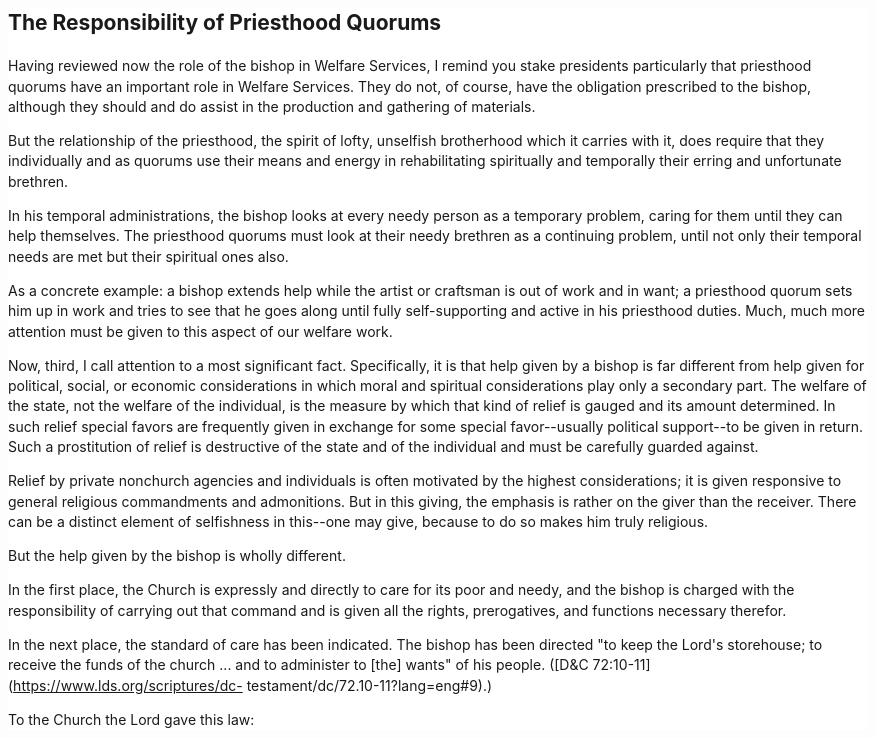 ## The Responsibility of Priesthood Quorums

Having reviewed now the role of the bishop in Welfare Services, I remind you
stake presidents particularly that priesthood quorums have an important role
in Welfare Services. They do not, of course, have the obligation prescribed to
the bishop, although they should and do assist in the production and gathering
of materials.

But the relationship of the priesthood, the spirit of lofty, unselfish
brotherhood which it carries with it, does require that they individually and
as quorums use their means and energy in rehabilitating spiritually and
temporally their erring and unfortunate brethren.

In his temporal administrations, the bishop looks at every needy person as a
temporary problem, caring for them until they can help themselves. The
priesthood quorums must look at their needy brethren as a continuing problem,
until not only their temporal needs are met but their spiritual ones also.

As a concrete example: a bishop extends help while the artist or craftsman is
out of work and in want; a priesthood quorum sets him up in work and tries to
see that he goes along until fully self-supporting and active in his
priesthood duties. Much, much more attention must be given to this aspect of
our welfare work.

Now, third, I call attention to a most significant fact. Specifically, it is
that help given by a bishop is far different from help given for political,
social, or economic considerations in which moral and spiritual considerations
play only a secondary part. The welfare of the state, not the welfare of the
individual, is the measure by which that kind of relief is gauged and its
amount determined. In such relief special favors are frequently given in
exchange for some special favor--usually political support--to be given in
return. Such a prostitution of relief is destructive of the state and of the
individual and must be carefully guarded against.

Relief by private nonchurch agencies and individuals is often motivated by the
highest considerations; it is given responsive to general religious
commandments and admonitions. But in this giving, the emphasis is rather on
the giver than the receiver. There can be a distinct element of selfishness in
this--one may give, because to do so makes him truly religious.

But the help given by the bishop is wholly different.

In the first place, the Church is expressly and directly to care for its poor
and needy, and the bishop is charged with the responsibility of carrying out
that command and is given all the rights, prerogatives, and functions
necessary therefor.

In the next place, the standard of care has been indicated. The bishop has
been directed "to keep the Lord's storehouse; to receive the funds of the
church ... and to administer to [the] wants" of his people. ([D&amp;C
72:10-11](https://www.lds.org/scriptures/dc-
testament/dc/72.10-11?lang=eng#9).)

To the Church the Lord gave this law:
